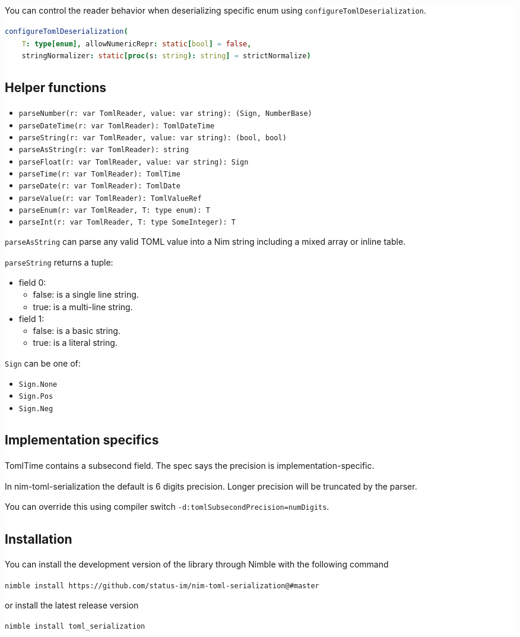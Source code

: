 You can control the reader behavior when deserializing specific enum using `configureTomlDeserialization`.

```Nim
configureTomlDeserialization(
    T: type[enum], allowNumericRepr: static[bool] = false,
    stringNormalizer: static[proc(s: string): string] = strictNormalize)
```

## Helper functions
  - `parseNumber(r: var TomlReader, value: var string): (Sign, NumberBase)`
  - `parseDateTime(r: var TomlReader): TomlDateTime`
  - `parseString(r: var TomlReader, value: var string): (bool, bool)`
  - `parseAsString(r: var TomlReader): string`
  - `parseFloat(r: var TomlReader, value: var string): Sign`
  - `parseTime(r: var TomlReader): TomlTime`
  - `parseDate(r: var TomlReader): TomlDate`
  - `parseValue(r: var TomlReader): TomlValueRef`
  - `parseEnum(r: var TomlReader, T: type enum): T`
  - `parseInt(r: var TomlReader, T: type SomeInteger): T`

`parseAsString` can parse any valid TOML value into a Nim string including a mixed array or inline table.

`parseString` returns a tuple:
  - field 0:
    - false: is a single line string.
    - true: is a multi-line string.
  - field 1:
    - false: is a basic string.
    - true: is a literal string.

`Sign` can be one of:
  - `Sign.None`
  - `Sign.Pos`
  - `Sign.Neg`

## Implementation specifics
TomlTime contains a subsecond field. The spec says the precision is implementation-specific.

In nim-toml-serialization the default is 6 digits precision.
Longer precision will be truncated by the parser.

You can override this using compiler switch `-d:tomlSubsecondPrecision=numDigits`.

## Installation

You can install the development version of the library through Nimble with the following command
```
nimble install https://github.com/status-im/nim-toml-serialization@#master
```

or install the latest release version
```
nimble install toml_serialization
```
